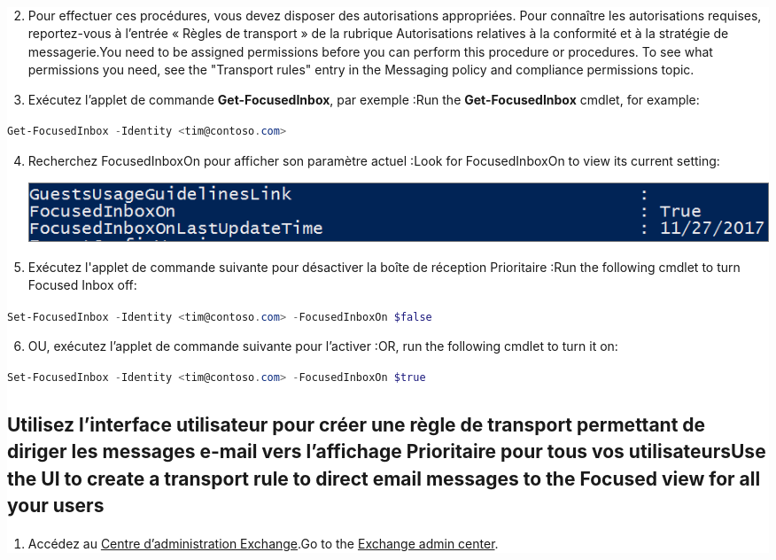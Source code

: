 2. <span data-ttu-id="1177f-p110">Pour effectuer ces procédures, vous devez disposer des autorisations appropriées. Pour connaître les autorisations requises, reportez-vous à l’entrée « Règles de transport » de la rubrique Autorisations relatives à la conformité et à la stratégie de messagerie.</span><span class="sxs-lookup"><span data-stu-id="1177f-p110">You need to be assigned permissions before you can perform this procedure or procedures. To see what permissions you need, see the "Transport rules" entry in the Messaging policy and compliance permissions topic.</span></span>

3. <span data-ttu-id="1177f-145">Exécutez l’applet de commande **Get-FocusedInbox**, par exemple :</span><span class="sxs-lookup"><span data-stu-id="1177f-145">Run the **Get-FocusedInbox** cmdlet, for example:</span></span> 

 ``` PowerShell
 Get-FocusedInbox -Identity <tim@contoso.com>
 ```

4. <span data-ttu-id="1177f-146">Recherchez FocusedInboxOn pour afficher son paramètre actuel :</span><span class="sxs-lookup"><span data-stu-id="1177f-146">Look for FocusedInboxOn to view its current setting:</span></span>

    ![Réponse de PowerShell sur l’état de la boîte de réception Prioritaire.](../../media/419d8caa-89b9-45c5-91d9-8c023297456e.png)
  
5. <span data-ttu-id="1177f-148">Exécutez l'applet de commande suivante pour désactiver la boîte de réception Prioritaire :</span><span class="sxs-lookup"><span data-stu-id="1177f-148">Run the following cmdlet to turn Focused Inbox off:</span></span>

 ``` PowerShell
 Set-FocusedInbox -Identity <tim@contoso.com> -FocusedInboxOn $false
 ```

6. <span data-ttu-id="1177f-149">OU, exécutez l’applet de commande suivante pour l’activer :</span><span class="sxs-lookup"><span data-stu-id="1177f-149">OR, run the following cmdlet to turn it on:</span></span>

 ``` PowerShell
 Set-FocusedInbox -Identity <tim@contoso.com> -FocusedInboxOn $true
 ```

## <a name="use-the-ui-to-create-a-transport-rule-to-direct-email-messages-to-the-focused-view-for-all-your-users"></a><span data-ttu-id="1177f-150">Utilisez l’interface utilisateur pour créer une règle de transport permettant de diriger les messages e-mail vers l’affichage Prioritaire pour tous vos utilisateurs</span><span class="sxs-lookup"><span data-stu-id="1177f-150">Use the UI to create a transport rule to direct email messages to the Focused view for all your users</span></span>

1. <span data-ttu-id="1177f-151">Accédez au <a href="https://go.microsoft.com/fwlink/p/?linkid=2059104" target="_blank">Centre d’administration Exchange</a>.</span><span class="sxs-lookup"><span data-stu-id="1177f-151">Go to the <a href="https://go.microsoft.com/fwlink/p/?linkid=2059104" target="_blank">Exchange admin center</a>.</span></span>
